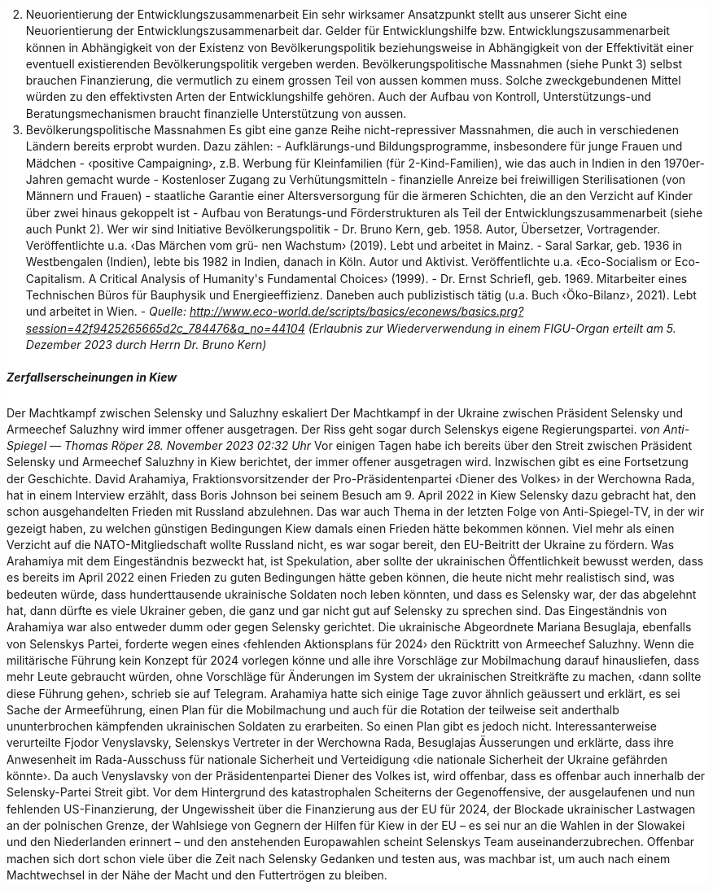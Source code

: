2. Neuorientierung der Entwicklungszusammenarbeit Ein sehr wirksamer Ansatzpunkt stellt aus unserer Sicht eine Neuorientierung der Entwicklungszusammenarbeit dar. Gelder für Entwicklungshilfe bzw. Entwicklungszusammenarbeit können in Abhängigkeit von der Existenz von Bevölkerungspolitik beziehungsweise in Abhängigkeit von der Effektivität einer eventuell existierenden Bevölkerungspolitik vergeben werden. Bevölkerungspolitische Massnahmen (siehe Punkt 3) selbst brauchen Finanzierung, die vermutlich zu einem grossen Teil von aussen kommen muss. Solche zweckgebundenen Mittel würden zu den effektivsten Arten der Entwicklungshilfe gehören. Auch der Aufbau von Kontroll, Unterstützungs-und Beratungsmechanismen braucht finanzielle Unterstützung von aussen.
3. Bevölkerungspolitische Massnahmen Es gibt eine ganze Reihe nicht-repressiver Massnahmen, die auch in verschiedenen Ländern bereits erprobt wurden. Dazu zählen: - Aufklärungs-und Bildungsprogramme, insbesondere für junge Frauen und Mädchen - ‹positive Campaigning›, z.B. Werbung für Kleinfamilien (für 2-Kind-Familien), wie das auch in Indien in den 1970er-Jahren gemacht wurde - Kostenloser Zugang zu Verhütungsmitteln - finanzielle Anreize bei freiwilligen Sterilisationen (von Männern und Frauen) - staatliche Garantie einer Altersversorgung für die ärmeren Schichten, die an den Verzicht auf Kinder über zwei hinaus gekoppelt ist - Aufbau von Beratungs-und Förderstrukturen als Teil der Entwicklungszusammenarbeit (siehe auch Punkt 2). Wer wir sind Initiative Bevölkerungspolitik - Dr. Bruno Kern, geb. 1958. Autor, Übersetzer, Vortragender. Veröffentlichte u.a. ‹Das Märchen vom grü- nen Wachstum› (2019). Lebt und arbeitet in Mainz. - Saral Sarkar, geb. 1936 in Westbengalen (Indien), lebte bis 1982 in Indien, danach in Köln. Autor und Aktivist. Veröffentlichte u.a. ‹Eco-Socialism or Eco-Capitalism. A Critical Analysis of Humanity's Fundamental Choices› (1999). - Dr. Ernst Schriefl, geb. 1969. Mitarbeiter eines Technischen Büros für Bauphysik und Energieeffizienz. Daneben auch publizistisch tätig (u.a. Buch ‹Öko-Bilanz›, 2021). Lebt und arbeitet in Wien. - _Quelle:_ _http://www.eco-world.de/scripts/basics/econews/basics.prg?session=42f9425265665d2c_784476&a_no=44104_ _(Erlaubnis zur Wiederverwendung in einem FIGU-Organ erteilt am 5. Dezember 2023 durch Herrn Dr. Bruno_ _Kern)_
##### Zerfallserscheinungen in Kiew
Der Machtkampf zwischen Selensky und Saluzhny eskaliert Der Machtkampf in der Ukraine zwischen Präsident Selensky und Armeechef Saluzhny wird immer offener ausgetragen. Der Riss geht sogar durch Selenskys eigene Regierungspartei. _von Anti-Spiegel — Thomas Röper_ _28. November 2023 02:32 Uhr_ Vor einigen Tagen habe ich bereits über den Streit zwischen Präsident Selensky und Armeechef Saluzhny in Kiew berichtet, der immer offener ausgetragen wird. Inzwischen gibt es eine Fortsetzung der Geschichte. David Arahamiya, Fraktionsvorsitzender der Pro-Präsidentenpartei ‹Diener des Volkes› in der Werchowna Rada, hat in einem Interview erzählt, dass Boris Johnson bei seinem Besuch am 9. April 2022 in Kiew Selensky dazu gebracht hat, den schon ausgehandelten Frieden mit Russland abzulehnen. Das war auch Thema in der letzten Folge von Anti-Spiegel-TV, in der wir gezeigt haben, zu welchen günstigen Bedingungen Kiew damals einen Frieden hätte bekommen können. Viel mehr als einen Verzicht auf die NATO-Mitgliedschaft wollte Russland nicht, es war sogar bereit, den EU-Beitritt der Ukraine zu fördern. Was Arahamiya mit dem Eingeständnis bezweckt hat, ist Spekulation, aber sollte der ukrainischen Öffentlichkeit bewusst werden, dass es bereits im April 2022 einen Frieden zu guten Bedingungen hätte geben können, die heute nicht mehr realistisch sind, was bedeuten würde, dass hunderttausende ukrainische Soldaten noch leben könnten, und dass es Selensky war, der das abgelehnt hat, dann dürfte es viele Ukrainer geben, die ganz und gar nicht gut auf Selensky zu sprechen sind. Das Eingeständnis von Arahamiya war also entweder dumm oder gegen Selensky gerichtet.
Die ukrainische Abgeordnete Mariana Besuglaja, ebenfalls von Selenskys Partei, forderte wegen eines ‹fehlenden Aktionsplans für 2024› den Rücktritt von Armeechef Saluzhny. Wenn die militärische Führung kein Konzept für 2024 vorlegen könne und alle ihre Vorschläge zur Mobilmachung darauf hinausliefen, dass mehr Leute gebraucht würden, ohne Vorschläge für Änderungen im System der ukrainischen Streitkräfte zu machen, ‹dann sollte diese Führung gehen›, schrieb sie auf Telegram.
Arahamiya hatte sich einige Tage zuvor ähnlich geäussert und erklärt, es sei Sache der Armeeführung, einen Plan für die Mobilmachung und auch für die Rotation der teilweise seit anderthalb ununterbrochen kämpfenden ukrainischen Soldaten zu erarbeiten. So einen Plan gibt es jedoch nicht. Interessanterweise verurteilte Fjodor Venyslavsky, Selenskys Vertreter in der Werchowna Rada, Besuglajas Äusserungen und erklärte, dass ihre Anwesenheit im Rada-Ausschuss für nationale Sicherheit und Verteidigung ‹die nationale Sicherheit der Ukraine gefährden könnte›. Da auch Venyslavsky von der Präsidentenpartei Diener des Volkes ist, wird offenbar, dass es offenbar auch innerhalb der Selensky-Partei Streit gibt. Vor dem Hintergrund des katastrophalen Scheiterns der Gegenoffensive, der ausgelaufenen und nun fehlenden US-Finanzierung, der Ungewissheit über die Finanzierung aus der EU für 2024, der Blockade ukrainischer Lastwagen an der polnischen Grenze, der Wahlsiege von Gegnern der Hilfen für Kiew in der EU – es sei nur an die Wahlen in der Slowakei und den Niederlanden erinnert – und den anstehenden Europawahlen scheint Selenskys Team auseinanderzubrechen. Offenbar machen sich dort schon viele über die Zeit nach Selensky Gedanken und testen aus, was machbar ist, um auch nach einem Machtwechsel in der Nähe der Macht und den Futtertrögen zu bleiben.